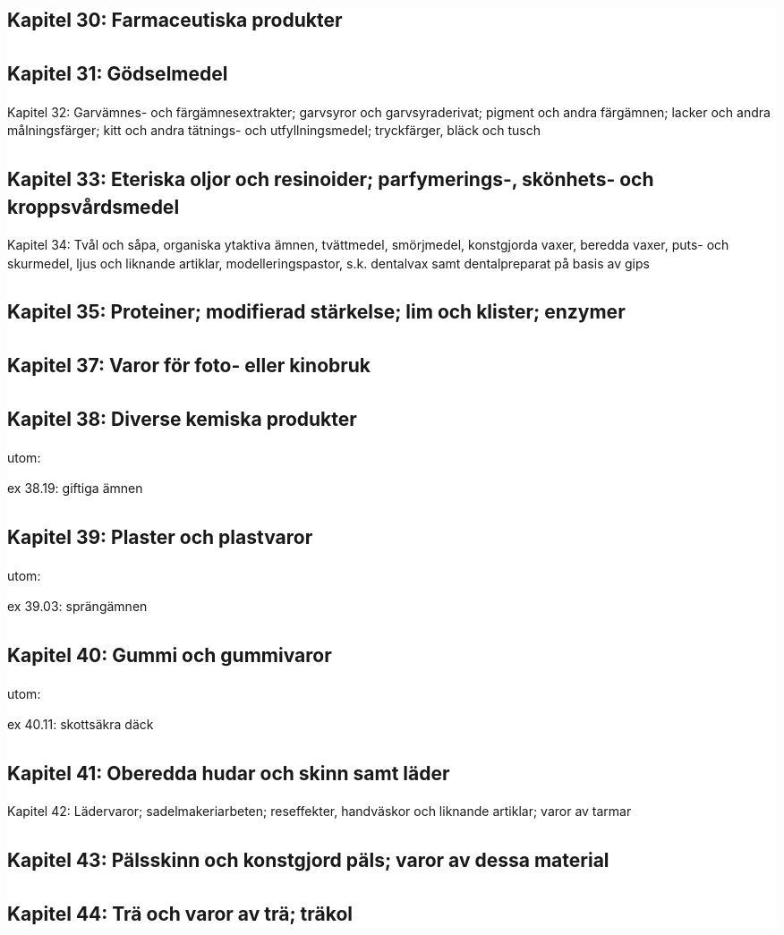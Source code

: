## Kapitel 30: 	Farmaceutiska produkter

## Kapitel 31:	Gödselmedel

Kapitel 32:	Garvämnes- och färgämnesextrakter; garvsyror och garvsyraderivat; pigment och andra färgämnen; lacker och andra målningsfärger; kitt och andra tätnings- och utfyllningsmedel; tryckfärger, bläck och tusch

## Kapitel 33:	Eteriska oljor och resinoider; parfymerings-, skönhets- och kroppsvårdsmedel

Kapitel 34:	Tvål och såpa, organiska ytaktiva ämnen, tvättmedel, smörjmedel, konstgjorda vaxer, beredda vaxer, puts- och skurmedel, ljus och liknande artiklar, modelleringspastor, s.k. dentalvax samt dentalpreparat på basis av gips

## Kapitel 35:	Proteiner; modifierad stärkelse; lim och klister; enzymer

## Kapitel 37: 	Varor för foto- eller kinobruk

## Kapitel 38: 	Diverse kemiska produkter

utom:

ex 38.19: giftiga ämnen

## Kapitel 39:	Plaster och plastvaror

utom:

ex 39.03: sprängämnen

## Kapitel 40:	Gummi och gummivaror

utom:

ex 40.11: skottsäkra däck

## Kapitel 41:	Oberedda hudar och skinn samt läder

Kapitel 42:	Lädervaror; sadelmakeriarbeten; reseffekter, handväskor och liknande artiklar; varor av tarmar

## Kapitel 43:	Pälsskinn och konstgjord päls; varor av dessa material

## Kapitel 44:	Trä och varor av trä; träkol
